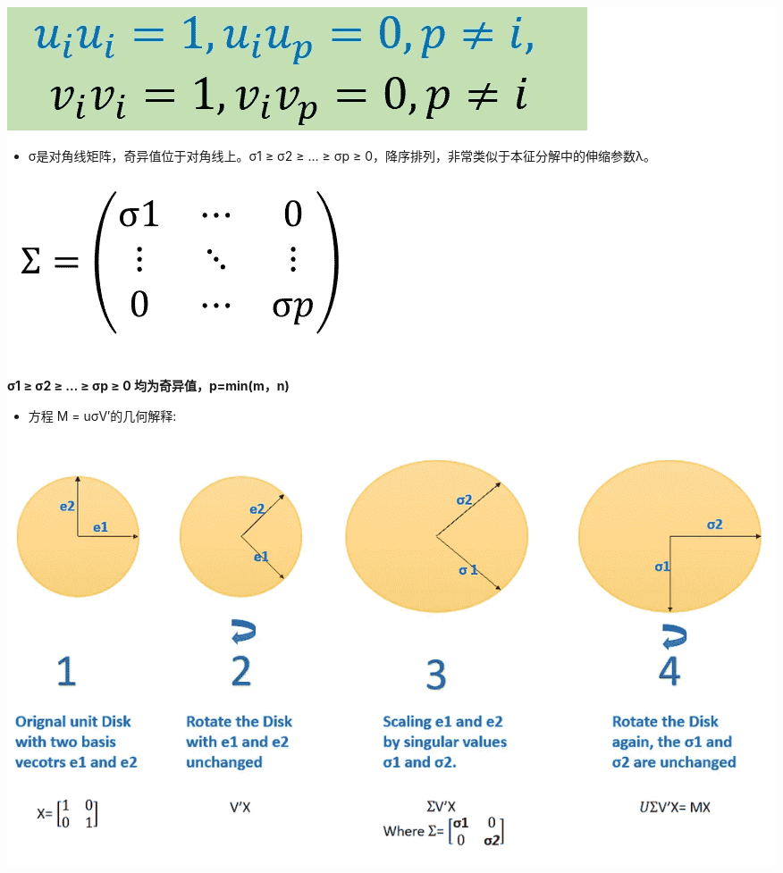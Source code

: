 ![](img/3afad74572cc3c6b707d953076f32391.png)

*   σ是对角线矩阵，奇异值位于对角线上。σ1 ≥ σ2 ≥ … ≥ σp ≥ 0，降序排列，非常类似于本征分解中的伸缩参数λ。

![](img/8f9df8c529bc2ee265526b946278cda9.png)

**σ1 ≥ σ2 ≥ … ≥ σp ≥ 0 均为奇异值，p=min(m，n)**

*   方程 M = uσV′的几何解释:

![](img/d918806140ae53c593ee15db9e753024.png)
